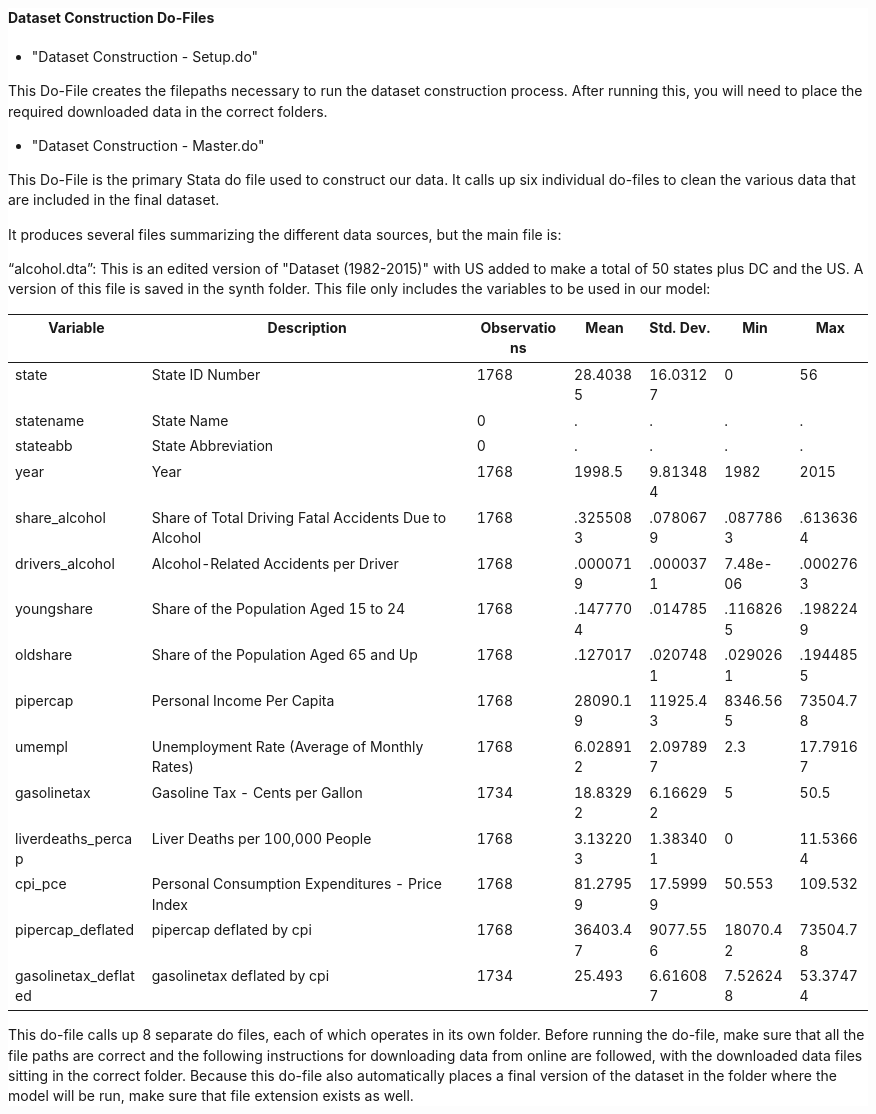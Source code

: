 #### [](https://github.com/johniselin/Liquor-Taxation-and-Alcohol-Related-Driving-Fatalities#dataset-construction-do-files)Dataset Construction Do-Files

*   "Dataset Construction - Setup.do"

This Do-File creates the filepaths necessary to run the dataset construction process. After running this, you will need to place the required downloaded data in the correct folders.

*   "Dataset Construction - Master.do"

This Do-File is the primary Stata do file used to construct our data. It calls up six individual do-files to clean the various data that are included in the final dataset.

It produces several files summarizing the different data sources, but the main file is:

“alcohol.dta”: This is an edited version of "Dataset (1982-2015)" with US added to make a total of 50 states plus DC and the US. A version of this file is saved in the synth folder. This file only includes the variables to be used in our model:

| Variable | Description | Observations | Mean | Std. Dev. | Min | Max |
| --- | --- | --- | --- | --- | --- | --- |
| state | State ID Number | 1768 | 28.40385 | 16.03127 | 0 | 56 |
| statename | State Name | 0 | . | . | . | . |
| stateabb | State Abbreviation | 0 | . | . | . | . |
| year | Year | 1768 | 1998.5 | 9.813484 | 1982 | 2015 |
| share_alcohol | Share of Total Driving Fatal Accidents Due to Alcohol | 1768 | .3255083 | .0780679 | .0877863 | .6136364 |
| drivers_alcohol | Alcohol-Related Accidents per Driver | 1768 | .0000719 | .0000371 | 7.48e-06 | .0002763 |
| youngshare | Share of the Population Aged 15 to 24 | 1768 | .1477704 | .014785 | .1168265 | .1982249 |
| oldshare | Share of the Population Aged 65 and Up | 1768 | .127017 | .0207481 | .0290261 | .1944855 |
| pipercap | Personal Income Per Capita | 1768 | 28090.19 | 11925.43 | 8346.565 | 73504.78 |
| umempl | Unemployment Rate (Average of Monthly Rates) | 1768 | 6.028912 | 2.097897 | 2.3 | 17.79167 |
| gasolinetax | Gasoline Tax - Cents per Gallon | 1734 | 18.83292 | 6.166292 | 5 | 50.5 |
| liverdeaths_percap | Liver Deaths per 100,000 People | 1768 | 3.132203 | 1.383401 | 0 | 11.53664 |
| cpi_pce | Personal Consumption Expenditures - Price Index | 1768 | 81.27959 | 17.59999 | 50.553 | 109.532 |
| pipercap_deflated | pipercap deflated by cpi | 1768 | 36403.47 | 9077.556 | 18070.42 | 73504.78 |
| gasolinetax_deflated | gasolinetax deflated by cpi | 1734 | 25.493 | 6.616087 | 7.526248 | 53.37474 |

This do-file calls up 8 separate do files, each of which operates in its own folder. Before running the do-file, make sure that all the file paths are correct and the following instructions for downloading data from online are followed, with the downloaded data files sitting in the correct folder. Because this do-file also automatically places a final version of the dataset in the folder where the model will be run, make sure that file extension exists as well.

